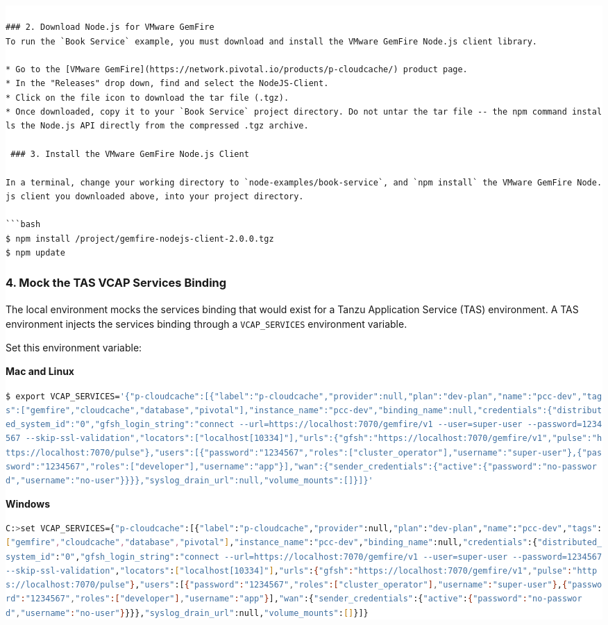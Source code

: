 ```

### 2. Download Node.js for VMware GemFire
To run the `Book Service` example, you must download and install the VMware GemFire Node.js client library.

* Go to the [VMware GemFire](https://network.pivotal.io/products/p-cloudcache/) product page.
* In the "Releases" drop down, find and select the NodeJS-Client.
* Click on the file icon to download the tar file (.tgz).
* Once downloaded, copy it to your `Book Service` project directory. Do not untar the tar file -- the npm command installs the Node.js API directly from the compressed .tgz archive.
 
 ### 3. Install the VMware GemFire Node.js Client
 
In a terminal, change your working directory to `node-examples/book-service`, and `npm install` the VMware GemFire Node.js client you downloaded above, into your project directory.

```bash
$ npm install /project/gemfire-nodejs-client-2.0.0.tgz 
$ npm update
```
 
 
 ### 4. Mock the TAS VCAP Services Binding
 The local environment mocks the services binding that would exist for a Tanzu Application Service (TAS) environment. A TAS environment injects the services binding through a `VCAP_SERVICES` environment variable. 


 Set this environment variable:

**Mac and Linux**
```bash
$ export VCAP_SERVICES='{"p-cloudcache":[{"label":"p-cloudcache","provider":null,"plan":"dev-plan","name":"pcc-dev","tags":["gemfire","cloudcache","database","pivotal"],"instance_name":"pcc-dev","binding_name":null,"credentials":{"distributed_system_id":"0","gfsh_login_string":"connect --url=https://localhost:7070/gemfire/v1 --user=super-user --password=1234567 --skip-ssl-validation","locators":["localhost[10334]"],"urls":{"gfsh":"https://localhost:7070/gemfire/v1","pulse":"https://localhost:7070/pulse"},"users":[{"password":"1234567","roles":["cluster_operator"],"username":"super-user"},{"password":"1234567","roles":["developer"],"username":"app"}],"wan":{"sender_credentials":{"active":{"password":"no-password","username":"no-user"}}}},"syslog_drain_url":null,"volume_mounts":[]}]}'
```

**Windows**
```bash
C:>set VCAP_SERVICES={"p-cloudcache":[{"label":"p-cloudcache","provider":null,"plan":"dev-plan","name":"pcc-dev","tags":["gemfire","cloudcache","database","pivotal"],"instance_name":"pcc-dev","binding_name":null,"credentials":{"distributed_system_id":"0","gfsh_login_string":"connect --url=https://localhost:7070/gemfire/v1 --user=super-user --password=1234567 --skip-ssl-validation","locators":["localhost[10334]"],"urls":{"gfsh":"https://localhost:7070/gemfire/v1","pulse":"https://localhost:7070/pulse"},"users":[{"password":"1234567","roles":["cluster_operator"],"username":"super-user"},{"password":"1234567","roles":["developer"],"username":"app"}],"wan":{"sender_credentials":{"active":{"password":"no-password","username":"no-user"}}}},"syslog_drain_url":null,"volume_mounts":[]}]}
```
